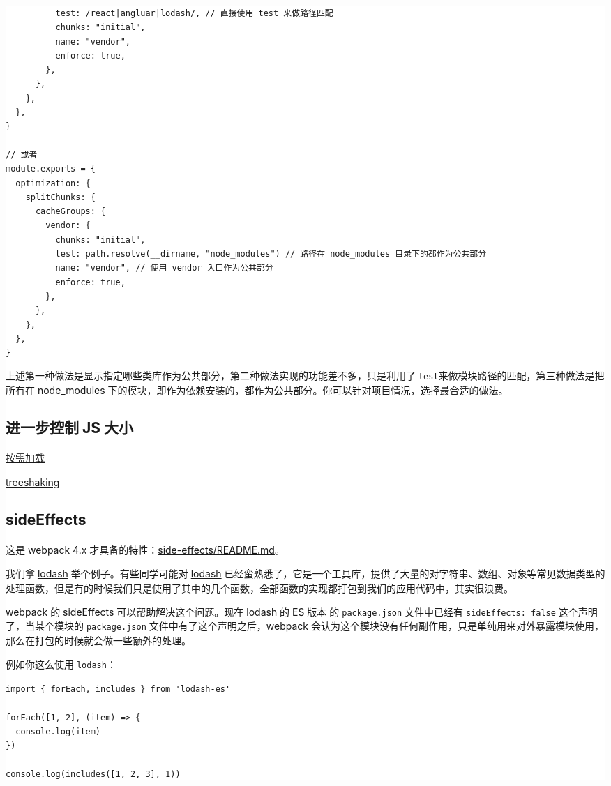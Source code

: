 ```
          test: /react|angluar|lodash/, // 直接使用 test 来做路径匹配
          chunks: "initial",
          name: "vendor",
          enforce: true,
        },
      },
    },
  },
}

// 或者
module.exports = {
  optimization: {
    splitChunks: {
      cacheGroups: {
        vendor: {
          chunks: "initial",
          test: path.resolve(__dirname, "node_modules") // 路径在 node_modules 目录下的都作为公共部分
          name: "vendor", // 使用 vendor 入口作为公共部分
          enforce: true,
        },
      },
    },
  },
}
```

上述第一种做法是显示指定哪些类库作为公共部分，第二种做法实现的功能差不多，只是利用了 `test`来做模块路径的匹配，第三种做法是把所有在 node_modules 下的模块，即作为依赖安装的，都作为公共部分。你可以针对项目情况，选择最合适的做法。

##  进一步控制 JS 大小

[按需加载](frontend/frontend-engineering/webpack.html#lazy-loading-懒加载，chunk-是什么？)

 [treeshaking](frontend/frontend-engineering/webpack.html#tree-shaking-概念详解)

## sideEffects

这是 webpack 4.x 才具备的特性：[side-effects/README.md](https://link.juejin.im/?target=https%3A%2F%2Fgithub.com%2Fwebpack%2Fwebpack%2Fblob%2Fmaster%2Fexamples%2Fside-effects%2FREADME.md)。

我们拿 [lodash](https://link.juejin.im/?target=https%3A%2F%2Fgithub.com%2Flodash%2Flodash) 举个例子。有些同学可能对 [lodash](https://link.juejin.im/?target=https%3A%2F%2Fgithub.com%2Flodash%2Flodash) 已经蛮熟悉了，它是一个工具库，提供了大量的对字符串、数组、对象等常见数据类型的处理函数，但是有的时候我们只是使用了其中的几个函数，全部函数的实现都打包到我们的应用代码中，其实很浪费。

webpack 的 sideEffects 可以帮助解决这个问题。现在 lodash 的 [ES 版本](https://link.juejin.im/?target=https%3A%2F%2Fwww.npmjs.com%2Fpackage%2Flodash-es) 的 `package.json` 文件中已经有 `sideEffects: false` 这个声明了，当某个模块的 `package.json` 文件中有了这个声明之后，webpack 会认为这个模块没有任何副作用，只是单纯用来对外暴露模块使用，那么在打包的时候就会做一些额外的处理。

例如你这么使用 `lodash`：

```
import { forEach, includes } from 'lodash-es'

forEach([1, 2], (item) => {
  console.log(item)
})

console.log(includes([1, 2, 3], 1))
```
